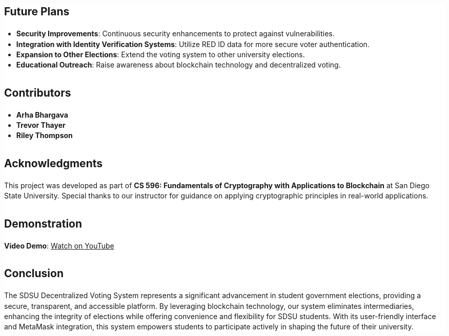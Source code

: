 ## Future Plans

- **Security Improvements**: Continuous security enhancements to protect against vulnerabilities.
- **Integration with Identity Verification Systems**: Utilize RED ID data for more secure voter authentication.
- **Expansion to Other Elections**: Extend the voting system to other university elections.
- **Educational Outreach**: Raise awareness about blockchain technology and decentralized voting.

## Contributors

- **Arha Bhargava**
- **Trevor Thayer**
- **Riley Thompson**

## Acknowledgments

This project was developed as part of **CS 596: Fundamentals of Cryptography with Applications to Blockchain** at San Diego State University. Special thanks to our instructor for guidance on applying cryptographic principles in real-world applications.

## Demonstration

**Video Demo**: [Watch on YouTube](https://www.youtube.com/watch?v=18HZ7HotKfw)

## Conclusion

The SDSU Decentralized Voting System represents a significant advancement in student government elections, providing a secure, transparent, and accessible platform. By leveraging blockchain technology, our system eliminates intermediaries, enhancing the integrity of elections while offering convenience and flexibility for SDSU students. With its user-friendly interface and MetaMask integration, this system empowers students to participate actively in shaping the future of their university.
